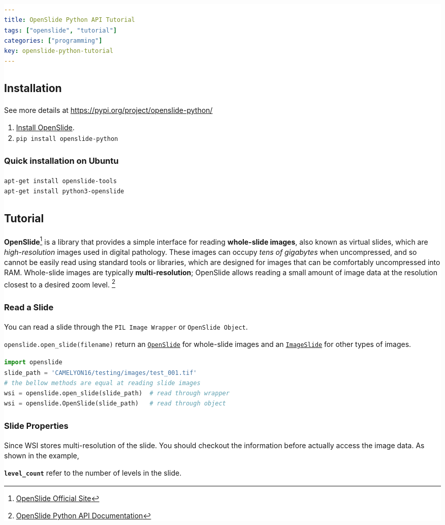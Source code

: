 ```yaml
---
title: OpenSlide Python API Tutorial
tags: ["openslide", "tutorial"]
categories: ["programming"]
key: openslide-python-tutorial
---
```


## Installation

See more details at https://pypi.org/project/openslide-python/

1. [Install OpenSlide](https://openslide.org/download/).
2. `pip install openslide-python`

### Quick installation on Ubuntu

```bash
apt-get install openslide-tools
apt-get install python3-openslide
```

## Tutorial

**OpenSlide**[^1] is a library that provides a simple interface for reading **whole-slide images**, also known as virtual slides, which are *high-resolution* images used in digital pathology. These images can occupy *tens of gigabytes* when uncompressed, and so cannot be easily read using standard tools or libraries, which are designed for images that can be comfortably uncompressed into RAM. Whole-slide images are typically **multi-resolution**; OpenSlide allows reading a small amount of image data at the resolution closest to a desired zoom level. [^2]

### Read a Slide

You can read a slide through the `PIL Image Wrapper` or `OpenSlide Object`. 

`openslide.open_slide(filename)` return an [`OpenSlide`](https://openslide.org/api/python/#openslide.OpenSlide) for whole-slide images and an [`ImageSlide`](https://openslide.org/api/python/#openslide.ImageSlide) for other types of images.

```python
import openslide
slide_path = 'CAMELYON16/testing/images/test_001.tif'
# the bellow methods are equal at reading slide images
wsi = openslide.open_slide(slide_path)  # read through wrapper
wsi = openslide.OpenSlide(slide_path)	# read through object
```

### Slide Properties

Since WSI stores multi-resolution of the slide. You should checkout the information before actually access the image data. As shown in the example,

**`level_count`** refer to the number of levels in the slide.


[^1]: [OpenSlide Official Site](https://openslide.org/)
[^2 ]: [OpenSlide Python API Documentation](https://openslide.org/api/python/)